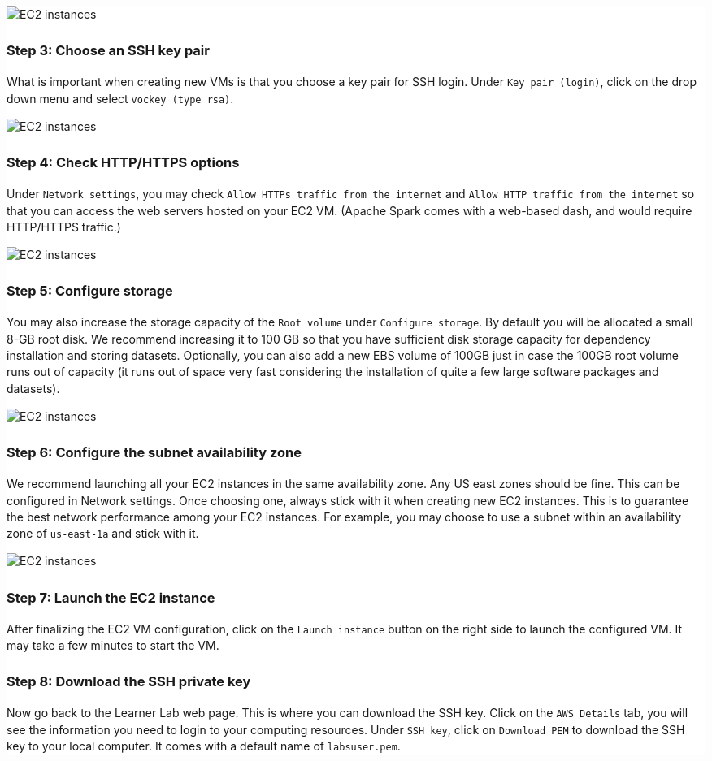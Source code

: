![EC2 instances]({{site.baseurl}}/assets/images/a0/ec2_create_vm1.png)

### Step 3: Choose an SSH key pair
What is important when creating new VMs is that you choose a key pair
for SSH login. Under `Key pair (login)`, click on the drop down menu
and select `vockey (type rsa)`. 

![EC2 instances]({{site.baseurl}}/assets/images/a0/ec2_create_vm2.png)

### Step 4: Check HTTP/HTTPS options
Under `Network settings`, you may check `Allow HTTPs traffic from the
internet` and `Allow HTTP traffic from the internet` so that you can
access the web servers hosted on your EC2 VM. (Apache Spark comes
with a web-based dash, and would require HTTP/HTTPS traffic.) 

![EC2 instances]({{site.baseurl}}/assets/images/a0/ec2_create_vm3.png)

### Step 5: Configure storage
You may also increase the storage capacity of the `Root volume` under
`Configure storage`. By default you will be allocated a small 8-GB
root disk. We recommend increasing it to 100 GB so that you have
sufficient disk storage capacity for dependency installation and
storing datasets. Optionally, you can also add a new EBS volume of
100GB just in case the 100GB root volume runs out of capacity (it
runs out of space very fast considering the installation of quite a
few large software packages and datasets).

![EC2 instances]({{site.baseurl}}/assets/images/a0/ec2_create_vm4.png)

### Step 6: Configure the subnet availability zone
We recommend launching all your EC2 instances in the same
availability zone. Any US east zones should be fine. This can be
configured in Network settings. Once choosing one, always stick with
it when creating new EC2 instances. This is to guarantee the best
network performance among your EC2 instances.
For example, you may choose to use a subnet within an availability
zone of `us-east-1a` and stick with it.

![EC2 instances]({{site.baseurl}}/assets/images/a0/ec2_create_vm5.png)

### Step 7: Launch the EC2 instance
After finalizing the EC2 VM configuration, click on the `Launch
instance` button on the right side to launch the configured VM. It
may take a few minutes to start the VM. 

### Step 8: Download the SSH private key
Now go back to the Learner Lab web page. This is where you can
download the SSH key. Click on the `AWS Details` tab, you will see
the information you need to login to your computing resources. Under
`SSH key`, click on `Download PEM` to download the SSH key to your
local computer. It comes with a default name of `labsuser.pem`.
